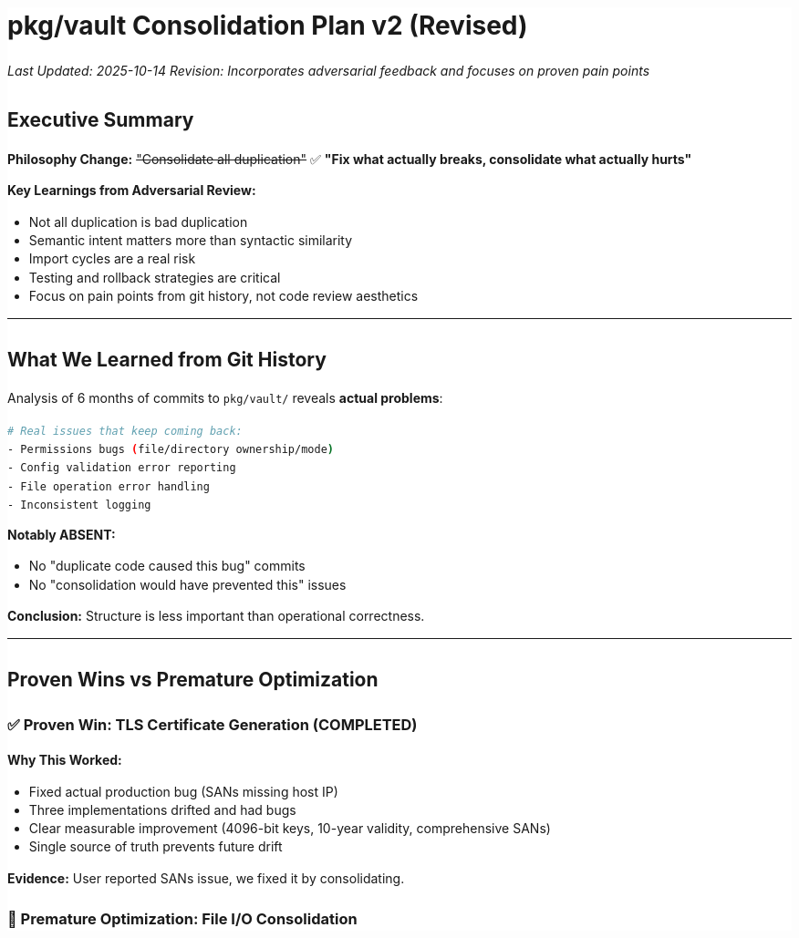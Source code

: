 # pkg/vault Consolidation Plan v2 (Revised)

*Last Updated: 2025-10-14*
*Revision: Incorporates adversarial feedback and focuses on proven pain points*

## Executive Summary

**Philosophy Change:**
~~"Consolidate all duplication"~~
✅ **"Fix what actually breaks, consolidate what actually hurts"**

**Key Learnings from Adversarial Review:**
- Not all duplication is bad duplication
- Semantic intent matters more than syntactic similarity
- Import cycles are a real risk
- Testing and rollback strategies are critical
- Focus on pain points from git history, not code review aesthetics

---

## What We Learned from Git History

Analysis of 6 months of commits to `pkg/vault/` reveals **actual problems**:

```bash
# Real issues that keep coming back:
- Permissions bugs (file/directory ownership/mode)
- Config validation error reporting
- File operation error handling
- Inconsistent logging
```

**Notably ABSENT:**
- No "duplicate code caused this bug" commits
- No "consolidation would have prevented this" issues

**Conclusion:** Structure is less important than operational correctness.

---

## Proven Wins vs Premature Optimization

### ✅ Proven Win: TLS Certificate Generation (COMPLETED)

**Why This Worked:**
- Fixed actual production bug (SANs missing host IP)
- Three implementations drifted and had bugs
- Clear measurable improvement (4096-bit keys, 10-year validity, comprehensive SANs)
- Single source of truth prevents future drift

**Evidence:** User reported SANs issue, we fixed it by consolidating.

### 🔴 Premature Optimization: File I/O Consolidation
